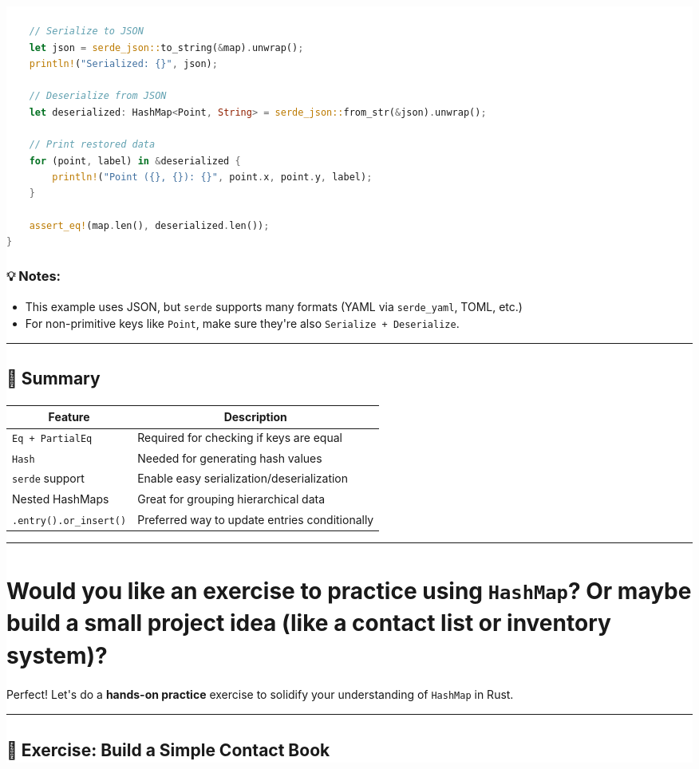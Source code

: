```rust

    // Serialize to JSON
    let json = serde_json::to_string(&map).unwrap();
    println!("Serialized: {}", json);

    // Deserialize from JSON
    let deserialized: HashMap<Point, String> = serde_json::from_str(&json).unwrap();

    // Print restored data
    for (point, label) in &deserialized {
        println!("Point ({}, {}): {}", point.x, point.y, label);
    }

    assert_eq!(map.len(), deserialized.len());
}
```

### 💡 Notes:
- This example uses JSON, but `serde` supports many formats (YAML via `serde_yaml`, TOML, etc.)
- For non-primitive keys like `Point`, make sure they're also `Serialize + Deserialize`.

---

## 🎯 Summary

| Feature                        | Description |
|-------------------------------|-------------|
| `Eq + PartialEq`              | Required for checking if keys are equal |
| `Hash`                        | Needed for generating hash values |
| `serde` support               | Enable easy serialization/deserialization |
| Nested HashMaps               | Great for grouping hierarchical data |
| `.entry().or_insert()`        | Preferred way to update entries conditionally |

---

# Would you like an exercise to practice using `HashMap`? Or maybe build a small project idea (like a contact list or inventory system)?

Perfect! Let's do a **hands-on practice** exercise to solidify your understanding of `HashMap` in Rust.

---

## 🧠 Exercise: Build a Simple Contact Book
